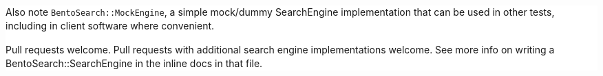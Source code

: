 Also note `BentoSearch::MockEngine`, a simple mock/dummy SearchEngine
implementation that can be used in other tests, including in client
software where convenient. 

Pull requests welcome.  Pull requests with additional search engine implementations
welcome. See more info on writing a BentoSearch::SearchEngine in the inline
docs in that file. 



